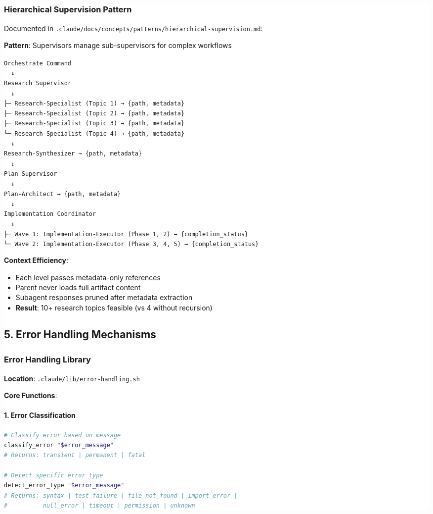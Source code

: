 ### Hierarchical Supervision Pattern

Documented in `.claude/docs/concepts/patterns/hierarchical-supervision.md`:

**Pattern**: Supervisors manage sub-supervisors for complex workflows

```
Orchestrate Command
  ↓
Research Supervisor
  ↓
├─ Research-Specialist (Topic 1) → {path, metadata}
├─ Research-Specialist (Topic 2) → {path, metadata}
├─ Research-Specialist (Topic 3) → {path, metadata}
└─ Research-Specialist (Topic 4) → {path, metadata}
  ↓
Research-Synthesizer → {path, metadata}
  ↓
Plan Supervisor
  ↓
Plan-Architect → {path, metadata}
  ↓
Implementation Coordinator
  ↓
├─ Wave 1: Implementation-Executor (Phase 1, 2) → {completion_status}
└─ Wave 2: Implementation-Executor (Phase 3, 4, 5) → {completion_status}
```

**Context Efficiency**:
- Each level passes metadata-only references
- Parent never loads full artifact content
- Subagent responses pruned after metadata extraction
- **Result**: 10+ research topics feasible (vs 4 without recursion)

## 5. Error Handling Mechanisms

### Error Handling Library

**Location**: `.claude/lib/error-handling.sh`

**Core Functions**:

#### 1. Error Classification
```bash
# Classify error based on message
classify_error "$error_message"
# Returns: transient | permanent | fatal

# Detect specific error type
detect_error_type "$error_message"
# Returns: syntax | test_failure | file_not_found | import_error |
#          null_error | timeout | permission | unknown
```
